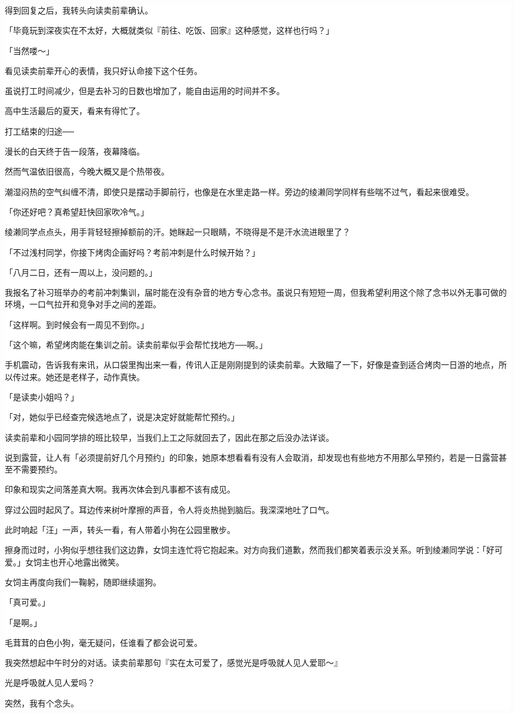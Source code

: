得到回复之后，我转头向读卖前辈确认。

「毕竟玩到深夜实在不太好，大概就类似『前往、吃饭、回家』这种感觉，这样也行吗？」

「当然喽～」

看见读卖前辈开心的表情，我只好认命接下这个任务。

虽说打工时间减少，但是去补习的日数也增加了，能自由运用的时间并不多。

高中生活最后的夏天，看来有得忙了。

打工结束的归途──

漫长的白天终于告一段落，夜幕降临。

然而气温依旧很高，今晚大概又是个热带夜。

潮湿闷热的空气纠缠不清，即使只是摆动手脚前行，也像是在水里走路一样。旁边的绫濑同学同样有些喘不过气，看起来很难受。

「你还好吧？真希望赶快回家吹冷气。」

绫濑同学点点头，用手背轻轻擦掉额前的汗。她眯起一只眼睛，不晓得是不是汗水流进眼里了？

「不过浅村同学，你接下烤肉企画好吗？考前冲刺是什么时候开始？」

「八月二日，还有一周以上，没问题的。」

我报名了补习班举办的考前冲刺集训，届时能在没有杂音的地方专心念书。虽说只有短短一周，但我希望利用这个除了念书以外无事可做的环境，一口气拉开和竞争对手之间的差距。

「这样啊。到时候会有一周见不到你。」

「这个嘛，希望烤肉能在集训之前。读卖前辈似乎会帮忙找地方──啊。」

手机震动，告诉我有来讯，从口袋里掏出来一看，传讯人正是刚刚提到的读卖前辈。大致瞄了一下，好像是查到适合烤肉一日游的地点，所以传过来。她还是老样子，动作真快。

「是读卖小姐吗？」

「对，她似乎已经查完候选地点了，说是决定好就能帮忙预约。」

读卖前辈和小园同学排的班比较早，当我们上工之际就回去了，因此在那之后没办法详谈。

说到露营，让人有「必须提前好几个月预约」的印象，她原本想看看有没有人会取消，却发现也有些地方不用那么早预约，若是一日露营甚至不需要预约。

印象和现实之间落差真大啊。我再次体会到凡事都不该有成见。

穿过公园时起风了。耳边传来树叶摩擦的声音，令人将炎热抛到脑后。我深深地吐了口气。

此时响起「汪」一声，转头一看，有人带着小狗在公园里散步。

擦身而过时，小狗似乎想往我们这边靠，女饲主连忙将它抱起来。对方向我们道歉，然而我们都笑着表示没关系。听到绫濑同学说：「好可爱。」女饲主也开心地露出微笑。

女饲主再度向我们一鞠躬，随即继续遛狗。

「真可爱。」

「是啊。」

毛茸茸的白色小狗，毫无疑问，任谁看了都会说可爱。

我突然想起中午时分的对话。读卖前辈那句『实在太可爱了，感觉光是呼吸就人见人爱耶～』

光是呼吸就人见人爱吗？

突然，我有个念头。
